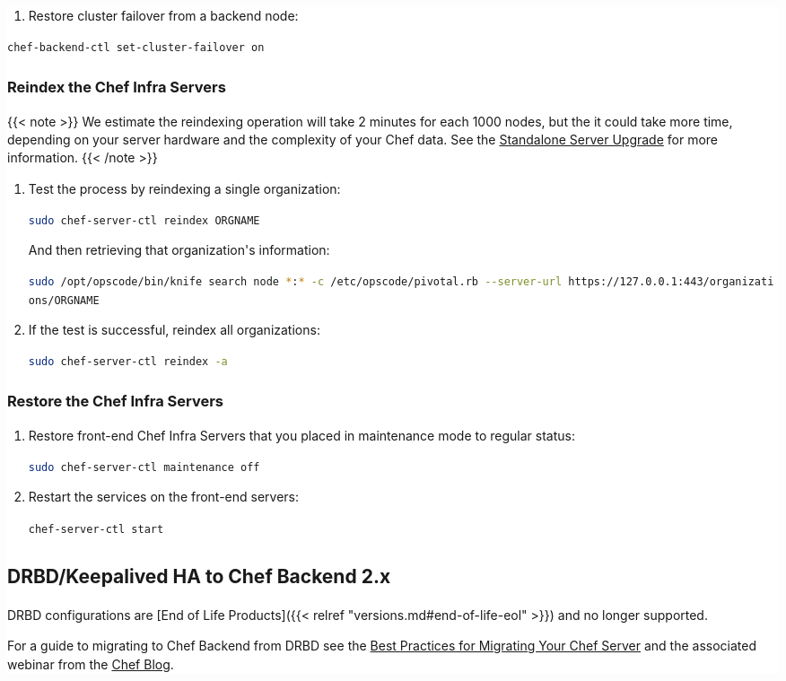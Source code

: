 1. Restore cluster failover from a backend node:

  ```bash
  chef-backend-ctl set-cluster-failover on
  ```

### Reindex the Chef Infra Servers

{{< note >}}
We estimate the reindexing operation will take 2 minutes for each 1000 nodes, but the it could take more time, depending on your server hardware and the complexity of your Chef data. See the [Standalone Server Upgrade](https://docs.chef.io/server/upgrades/#standalone-server) for more information.
{{< /note >}}

1. Test the process by reindexing a single organization:

   ```bash
   sudo chef-server-ctl reindex ORGNAME
   ```

   And then retrieving that organization's information:

   ```bash
   sudo /opt/opscode/bin/knife search node *:* -c /etc/opscode/pivotal.rb --server-url https://127.0.0.1:443/organizations/ORGNAME
   ```

1. If the test is successful, reindex all organizations:

   ```bash
   sudo chef-server-ctl reindex -a
   ```

### Restore the Chef Infra Servers

1. Restore front-end Chef Infra Servers that you placed in maintenance mode to regular status:

   ```bash
   sudo chef-server-ctl maintenance off
   ```

1. Restart the services on the front-end servers:

   ```bash
   chef-server-ctl start
   ```


## DRBD/Keepalived HA to Chef Backend 2.x

DRBD configurations are [End of Life Products]({{< relref "versions.md#end-of-life-eol" >}}) and no longer supported.

For a guide to migrating to Chef Backend from DRBD see the [Best Practices for Migrating Your Chef Server](https://www.chef.io/blog/best-practices-for-migrating-your-chef-server) and the associated webinar from the [Chef Blog](https://blog.chef.io/).
